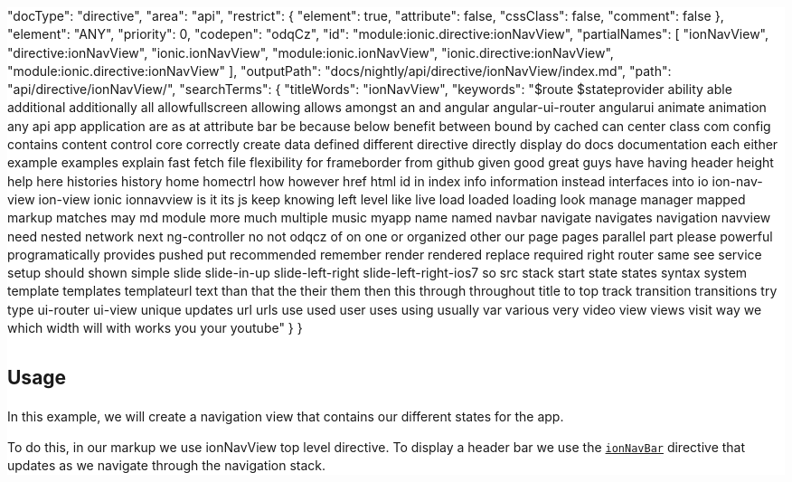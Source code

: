   "docType": "directive",
  "area": "api",
  "restrict": {
    "element": true,
    "attribute": false,
    "cssClass": false,
    "comment": false
  },
  "element": "ANY",
  "priority": 0,
  "codepen": "odqCz",
  "id": "module:ionic.directive:ionNavView",
  "partialNames": [
    "ionNavView",
    "directive:ionNavView",
    "ionic.ionNavView",
    "module:ionic.ionNavView",
    "ionic.directive:ionNavView",
    "module:ionic.directive:ionNavView"
  ],
  "outputPath": "docs/nightly/api/directive/ionNavView/index.md",
  "path": "api/directive/ionNavView/",
  "searchTerms": {
    "titleWords": "ionNavView",
    "keywords": "$route $stateprovider ability able additional additionally all allowfullscreen allowing allows amongst an and angular angular-ui-router angularui animate animation any api app application are as at attribute bar be because below benefit between bound by cached can center class com config contains content control core correctly create data defined different directive directly display do docs documentation each either example examples explain fast fetch file flexibility for frameborder from github given good great guys have having header height help here histories history home homectrl how however href html id in index info information instead interfaces into io ion-nav-view ion-view ionic ionnavview is it its js keep knowing left level like live load loaded loading look manage manager mapped markup matches may md module more much multiple music myapp name named navbar navigate navigates navigation navview need nested network next ng-controller no not odqcz of on one or organized other our page pages parallel part please powerful programatically provides pushed put recommended remember render rendered replace required right router same see service setup should shown simple slide slide-in-up slide-left-right slide-left-right-ios7 so src stack start state states syntax system template templates templateurl text than that the their them then this through throughout title to top track transition transitions try type ui-router ui-view unique updates url urls use used user uses using usually var various very video view views visit way we which width will with works you your youtube"
  }
}</pre>
<h2 id="usage">Usage</h2>
  
In this example, we will create a navigation view that contains our different states for the app.

To do this, in our markup we use ionNavView top level directive. To display a header bar we use
the <a href="/docs/nightly/api/directive/ionNavBar/"><code>ionNavBar</code></a> directive that updates as we navigate through the
navigation stack.
